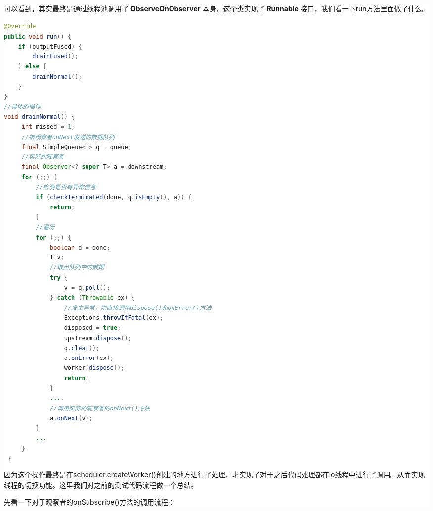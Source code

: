 可以看到，其实最终是通过线程池调用了 **ObserveOnObserver** 本身，这个类实现了 **Runnable** 接口，我们看一下run方法里面做了什么。

```java
@Override
public void run() {
    if (outputFused) {
        drainFused();
    } else {
        drainNormal();
    }
}
//具体的操作
void drainNormal() {
     int missed = 1;
     //被观察者onNext发送的数据队列
     final SimpleQueue<T> q = queue;
     //实际的观察者
     final Observer<? super T> a = downstream;
     for (;;) {
         //检测是否有异常信息
         if (checkTerminated(done, q.isEmpty(), a)) {
             return;
         }
         //遍历
         for (;;) {
             boolean d = done;
             T v;
             //取出队列中的数据
             try {
                 v = q.poll();
             } catch (Throwable ex) {
                 //发生异常，则直接调用dispose()和onError()方法
                 Exceptions.throwIfFatal(ex);
                 disposed = true;
                 upstream.dispose();
                 q.clear();
                 a.onError(ex);
                 worker.dispose();
                 return;
             }
             ....
             //调用实际的观察者的onNext()方法
             a.onNext(v);
         }
         ...
     }
 }
```

因为这个操作最终是在scheduler.createWorker()创建的地方进行了处理，才实现了对于之后代码处理都在io线程中进行了调用。从而实现线程的切换功能。这里我们对之前的测试代码流程做一个总结。

先看一下对于观察者的onSubscribe()方法的调用流程：
